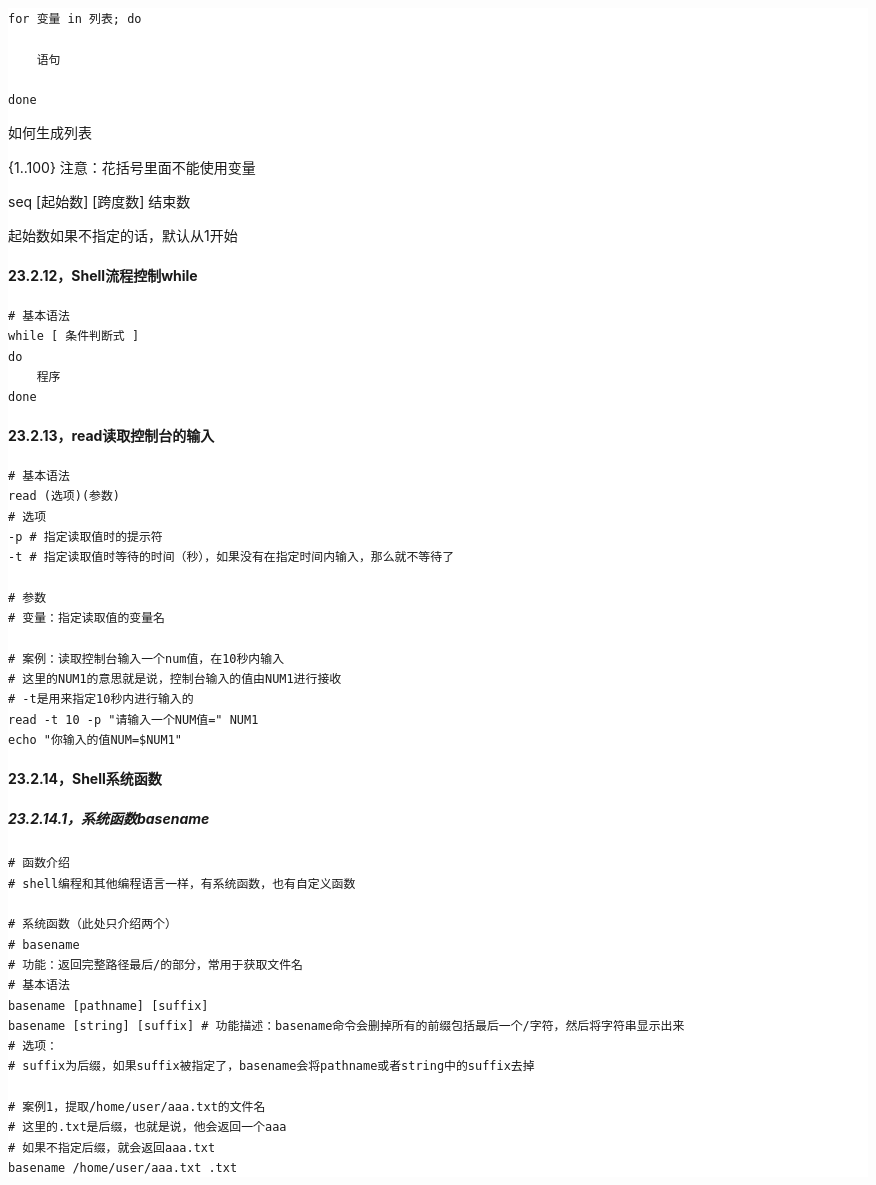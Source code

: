 
```shell
for 变量 in 列表; do

	语句

done
```

如何生成列表

{1..100} 注意：花括号里面不能使用变量

seq [起始数] [跨度数] 结束数

起始数如果不指定的话，默认从1开始



#### 23.2.12，Shell流程控制while

```shell
# 基本语法
while [ 条件判断式 ]
do
	程序
done	
```



#### 23.2.13，read读取控制台的输入

```shell
# 基本语法
read (选项)(参数)
# 选项
-p # 指定读取值时的提示符
-t # 指定读取值时等待的时间（秒），如果没有在指定时间内输入，那么就不等待了

# 参数
# 变量：指定读取值的变量名

# 案例：读取控制台输入一个num值，在10秒内输入
# 这里的NUM1的意思就是说，控制台输入的值由NUM1进行接收
# -t是用来指定10秒内进行输入的
read -t 10 -p "请输入一个NUM值=" NUM1
echo "你输入的值NUM=$NUM1"
```

#### 23.2.14，Shell系统函数

##### 23.2.14.1，系统函数basename

```shell
# 函数介绍
# shell编程和其他编程语言一样，有系统函数，也有自定义函数

# 系统函数（此处只介绍两个）
# basename
# 功能：返回完整路径最后/的部分，常用于获取文件名
# 基本语法
basename [pathname] [suffix]
basename [string] [suffix] # 功能描述：basename命令会删掉所有的前缀包括最后一个/字符，然后将字符串显示出来
# 选项：
# suffix为后缀，如果suffix被指定了，basename会将pathname或者string中的suffix去掉

# 案例1，提取/home/user/aaa.txt的文件名
# 这里的.txt是后缀，也就是说，他会返回一个aaa
# 如果不指定后缀，就会返回aaa.txt
basename /home/user/aaa.txt .txt
```